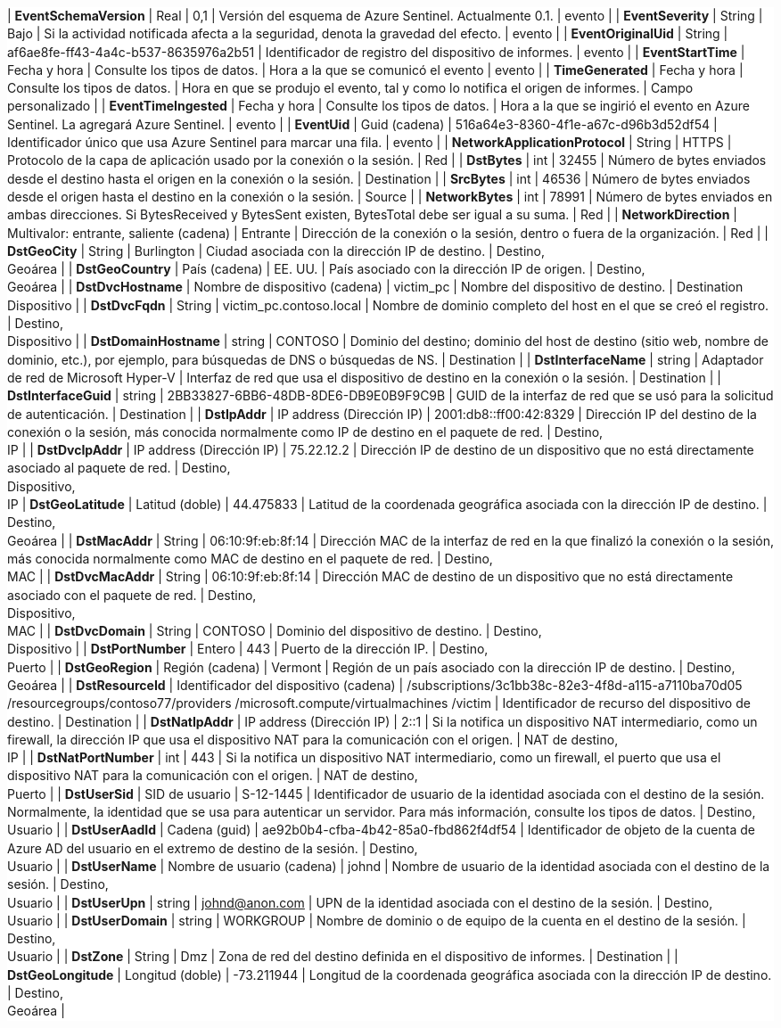 | **EventSchemaVersion** | Real | 0,1 | Versión del esquema de Azure Sentinel. Actualmente 0.1. | evento |
| **EventSeverity** | String | Bajo | Si la actividad notificada afecta a la seguridad, denota la gravedad del efecto. | evento |
| **EventOriginalUid** | String | af6ae8fe-ff43-4a4c-b537-8635976a2b51 | Identificador de registro del dispositivo de informes. | evento |
| **EventStartTime** | Fecha y hora | Consulte los tipos de datos. | Hora a la que se comunicó el evento | evento |
| **TimeGenerated** | Fecha y hora | Consulte los tipos de datos. | Hora en que se produjo el evento, tal y como lo notifica el origen de informes. | Campo personalizado |
| **EventTimeIngested** | Fecha y hora | Consulte los tipos de datos. | Hora a la que se ingirió el evento en Azure Sentinel. La agregará Azure Sentinel. | evento |
| **EventUid** | Guid (cadena) | 516a64e3-8360-4f1e-a67c-d96b3d52df54 | Identificador único que usa Azure Sentinel para marcar una fila. | evento |
| **NetworkApplicationProtocol** | String | HTTPS | Protocolo de la capa de aplicación usado por la conexión o la sesión. | Red |
| **DstBytes** | int | 32455 | Número de bytes enviados desde el destino hasta el origen en la conexión o la sesión. | Destination |
| **SrcBytes** | int | 46536 | Número de bytes enviados desde el origen hasta el destino en la conexión o la sesión. | Source |
| **NetworkBytes** | int | 78991 | Número de bytes enviados en ambas direcciones. Si BytesReceived y BytesSent existen, BytesTotal debe ser igual a su suma. | Red |
| **NetworkDirection** | Multivalor: entrante, saliente (cadena) | Entrante | Dirección de la conexión o la sesión, dentro o fuera de la organización. | Red |
| **DstGeoCity** | String | Burlington | Ciudad asociada con la dirección IP de destino. | Destino,<br>Geoárea |
| **DstGeoCountry** | País (cadena) | EE. UU. | País asociado con la dirección IP de origen. | Destino,<br>Geoárea |
| **DstDvcHostname** | Nombre de dispositivo (cadena) |  victim_pc | Nombre del dispositivo de destino. | Destination<br>Dispositivo |
| **DstDvcFqdn** | String | victim_pc.contoso.local | Nombre de dominio completo del host en el que se creó el registro. | Destino,<br>Dispositivo |
| **DstDomainHostname** | string | CONTOSO | Dominio del destino; dominio del host de destino (sitio web, nombre de dominio, etc.), por ejemplo, para búsquedas de DNS o búsquedas de NS. | Destination |
| **DstInterfaceName** | string | Adaptador de red de Microsoft Hyper-V | Interfaz de red que usa el dispositivo de destino en la conexión o la sesión. | Destination |
| **DstInterfaceGuid** | string | 2BB33827-6BB6-48DB-8DE6-DB9E0B9F9C9B | GUID de la interfaz de red que se usó para la solicitud de autenticación.  | Destination |
| **DstIpAddr** | IP address (Dirección IP) | 2001:db8::ff00:42:8329 | Dirección IP del destino de la conexión o la sesión, más conocida normalmente como IP de destino en el paquete de red. | Destino,<br>IP |
| **DstDvcIpAddr** | IP address (Dirección IP) | 75.22.12.2 | Dirección IP de destino de un dispositivo que no está directamente asociado al paquete de red. | Destino,<br>Dispositivo,<br>IP
| **DstGeoLatitude** | Latitud (doble) | 44.475833 | Latitud de la coordenada geográfica asociada con la dirección IP de destino. | Destino,<br>Geoárea |
| **DstMacAddr** | String | 06:10:9f:eb:8f:14 | Dirección MAC de la interfaz de red en la que finalizó la conexión o la sesión, más conocida normalmente como MAC de destino en el paquete de red. | Destino,<br>MAC |
| **DstDvcMacAddr** | String | 06:10:9f:eb:8f:14 | Dirección MAC de destino de un dispositivo que no está directamente asociado con el paquete de red. | Destino,<br>Dispositivo,<br>MAC |
| **DstDvcDomain** | String | CONTOSO | Dominio del dispositivo de destino. | Destino,<br>Dispositivo |
| **DstPortNumber** | Entero | 443 | Puerto de la dirección IP. | Destino,<br>Puerto |
| **DstGeoRegion** | Región (cadena) | Vermont | Región de un país asociado con la dirección IP de destino. | Destino,<br>Geoárea |
| **DstResourceId** | Identificador del dispositivo (cadena) |  /subscriptions/3c1bb38c-82e3-4f8d-a115-a7110ba70d05 /resourcegroups/contoso77/providers /microsoft.compute/virtualmachines /victim | Identificador de recurso del dispositivo de destino. | Destination |
| **DstNatIpAddr** | IP address (Dirección IP) | 2::1 | Si la notifica un dispositivo NAT intermediario, como un firewall, la dirección IP que usa el dispositivo NAT para la comunicación con el origen. | NAT de destino,<br>IP |
| **DstNatPortNumber** | int | 443 | Si la notifica un dispositivo NAT intermediario, como un firewall, el puerto que usa el dispositivo NAT para la comunicación con el origen. | NAT de destino,<br>Puerto |
| **DstUserSid** | SID de usuario |  S-12-1445 | Identificador de usuario de la identidad asociada con el destino de la sesión. Normalmente, la identidad que se usa para autenticar un servidor. Para más información, consulte los tipos de datos. | Destino,<br>Usuario |
| **DstUserAadId** | Cadena (guid) | ae92b0b4-cfba-4b42-85a0-fbd862f4df54 | Identificador de objeto de la cuenta de Azure AD del usuario en el extremo de destino de la sesión. | Destino,<br>Usuario |
| **DstUserName** | Nombre de usuario (cadena) | johnd | Nombre de usuario de la identidad asociada con el destino de la sesión.  | Destino,<br>Usuario |
| **DstUserUpn** | string | johnd@anon.com | UPN de la identidad asociada con el destino de la sesión. | Destino,<br>Usuario |
| **DstUserDomain** | string | WORKGROUP | Nombre de dominio o de equipo de la cuenta en el destino de la sesión. | Destino,<br>Usuario |
| **DstZone** | String | Dmz | Zona de red del destino definida en el dispositivo de informes. | Destination |
| **DstGeoLongitude** | Longitud (doble) | -73.211944 | Longitud de la coordenada geográfica asociada con la dirección IP de destino. | Destino,<br>Geoárea |